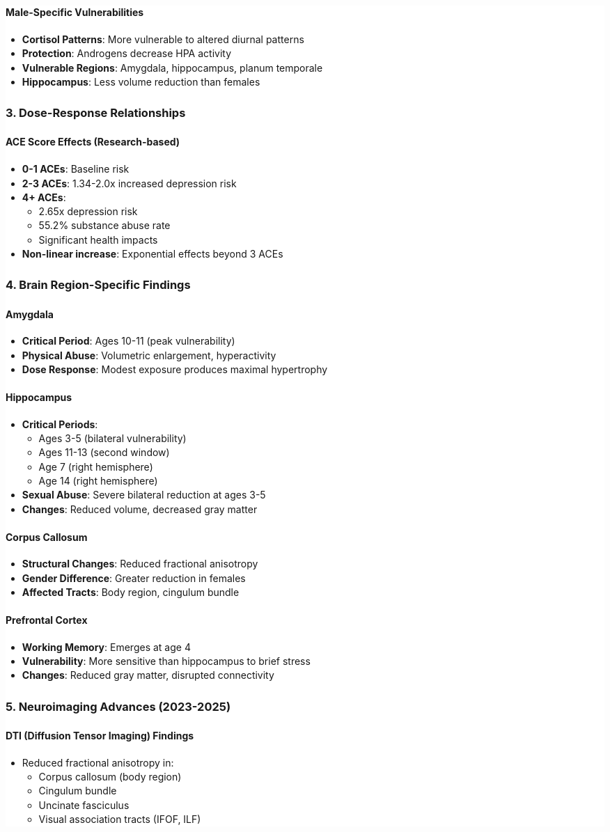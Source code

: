 #### Male-Specific Vulnerabilities
- **Cortisol Patterns**: More vulnerable to altered diurnal patterns
- **Protection**: Androgens decrease HPA activity
- **Vulnerable Regions**: Amygdala, hippocampus, planum temporale
- **Hippocampus**: Less volume reduction than females

### 3. Dose-Response Relationships

#### ACE Score Effects (Research-based)
- **0-1 ACEs**: Baseline risk
- **2-3 ACEs**: 1.34-2.0x increased depression risk
- **4+ ACEs**: 
  - 2.65x depression risk
  - 55.2% substance abuse rate
  - Significant health impacts
- **Non-linear increase**: Exponential effects beyond 3 ACEs

### 4. Brain Region-Specific Findings

#### Amygdala
- **Critical Period**: Ages 10-11 (peak vulnerability)
- **Physical Abuse**: Volumetric enlargement, hyperactivity
- **Dose Response**: Modest exposure produces maximal hypertrophy

#### Hippocampus
- **Critical Periods**: 
  - Ages 3-5 (bilateral vulnerability)
  - Ages 11-13 (second window)
  - Age 7 (right hemisphere)
  - Age 14 (right hemisphere)
- **Sexual Abuse**: Severe bilateral reduction at ages 3-5
- **Changes**: Reduced volume, decreased gray matter

#### Corpus Callosum
- **Structural Changes**: Reduced fractional anisotropy
- **Gender Difference**: Greater reduction in females
- **Affected Tracts**: Body region, cingulum bundle

#### Prefrontal Cortex
- **Working Memory**: Emerges at age 4
- **Vulnerability**: More sensitive than hippocampus to brief stress
- **Changes**: Reduced gray matter, disrupted connectivity

### 5. Neuroimaging Advances (2023-2025)

#### DTI (Diffusion Tensor Imaging) Findings
- Reduced fractional anisotropy in:
  - Corpus callosum (body region)
  - Cingulum bundle
  - Uncinate fasciculus
  - Visual association tracts (IFOF, ILF)
